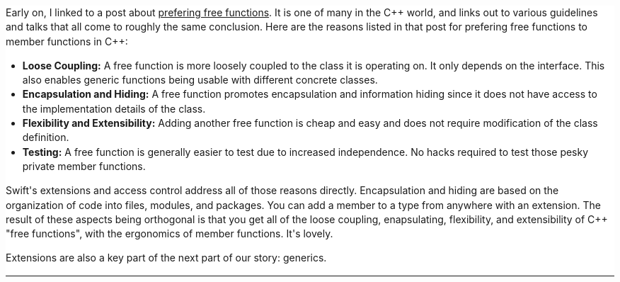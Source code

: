 Early on, I linked to a post about [<FontIcon icon="fas fa-globe"/>prefering free functions](https://danielsieger.com/blog/2023/05/01/cpp-member-vs-free-functions.html). It is one of many in the C++ world, and links out to various guidelines and talks that all come to roughly the same conclusion. Here are the reasons listed in that post for prefering free functions to member functions in C++:

- **Loose Coupling:** A free function is more loosely coupled to the class it is operating on. It only depends on the interface. This also enables generic functions being usable with different concrete classes.
- **Encapsulation and Hiding:** A free function promotes encapsulation and information hiding since it does not have access to the implementation details of the class.
- **Flexibility and Extensibility:** Adding another free function is cheap and easy and does not require modification of the class definition.
- **Testing:** A free function is generally easier to test due to increased independence. No hacks required to test those pesky private member functions.

Swift's extensions and access control address all of those reasons directly. Encapsulation and hiding are based on the organization of code into files, modules, and packages. You can add a member to a type from anywhere with an extension. The result of these aspects being orthogonal is that you get all of the loose coupling, enapsulating, flexibility, and extensibility of C++ "free functions", with the ergonomics of member functions. It's lovely.

Extensions are also a key part of the next part of our story: generics.

---

<TagLinks />